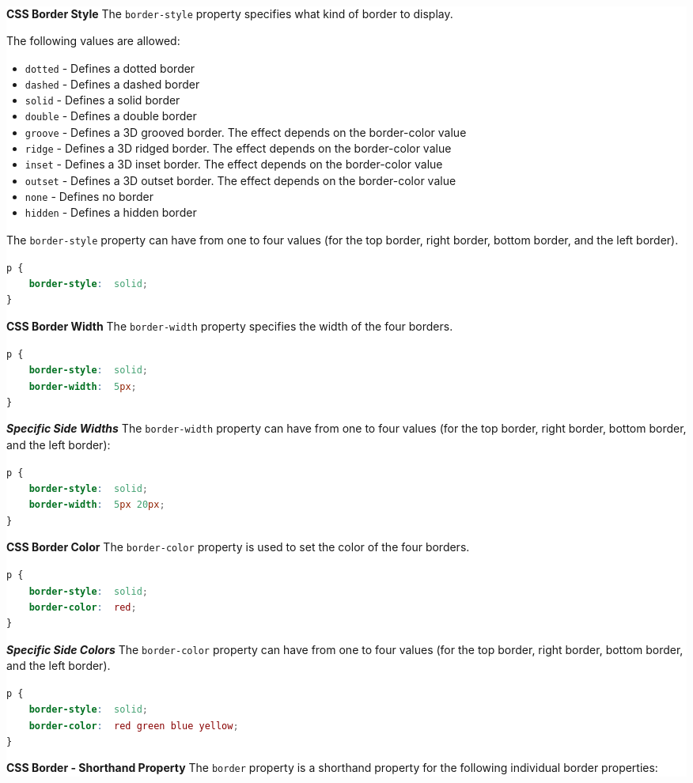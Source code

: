 **CSS Border Style**
The  `border-style`  property specifies what kind of border to display.

The following values are allowed:

-   `dotted`  - Defines a dotted border
-   `dashed`  - Defines a dashed border
-   `solid`  - Defines a solid border
-   `double`  - Defines a double border
-   `groove`  - Defines a 3D grooved border. The effect depends on the border-color value
-   `ridge`  - Defines a 3D ridged border. The effect depends on the border-color value
-   `inset`  - Defines a 3D inset border. The effect depends on the border-color value
-   `outset`  - Defines a 3D outset border. The effect depends on the border-color value
-   `none`  - Defines no border
-   `hidden`  - Defines a hidden border

The  `border-style`  property can have from one to four values (for the top border, right border, bottom border, and the left border).
```css
p {
    border-style:  solid;
}
```
**CSS Border Width**
The  `border-width`  property specifies the width of the four borders.
```css
p {  
    border-style:  solid;  
    border-width:  5px;  
}
```
***Specific Side Widths***
The  `border-width`  property can have from one to four values (for the top border, right border, bottom border, and the left border):
```css
p {  
    border-style:  solid;  
    border-width:  5px 20px; 
}
```
**CSS Border Color**
The  `border-color`  property is used to set the color of the four borders.
```css
p {  
    border-style:  solid;  
    border-color:  red;  
}
```
***Specific Side Colors***
The  `border-color`  property can have from one to four values (for the top border, right border, bottom border, and the left border).
```css
p {  
    border-style:  solid;  
    border-color:  red green blue yellow;   
}
```
**CSS Border - Shorthand Property**
The  `border`  property is a shorthand property for the following individual border properties:
